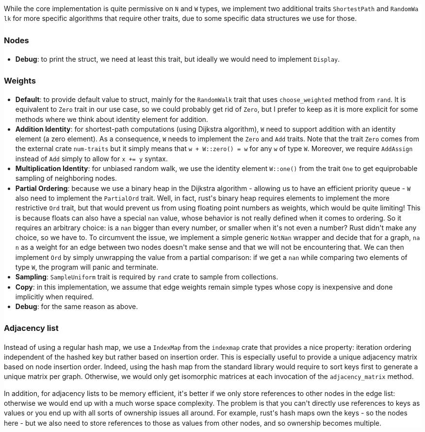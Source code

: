 While the core implementation is quite permissive on `N` and `W` types, we implement two additional traits `ShortestPath` and `RandomWalk` for more specific algorithms that require other traits, due to some specific data structures we use for those.

### Nodes

- **Debug**: to print the struct, we need at least this trait, but ideally we would need to implement `Display`.

### Weights
- **Default**: to provide default value to struct, mainly for the `RandomWalk` trait that uses `choose_weighted` method from `rand`. It is equivalent to `Zero` trait in our use case, so we could probably get rid of `Zero`, but I prefer to keep as it is more explicit for some methods where we think about identity element for addition.
- **Addition Identity**: for shortest-path computations (using Dijkstra algorithm), `W` need to support addition with an identity element (a zero element). As a consequence, `W` needs to implement the `Zero` and `Add` traits. Note that the trait `Zero` comes from the external crate `num-traits` but it simply means that `w + W::zero() = w` for any `w` of type `W`. Moreover, we require `AddAssign` instead of `Add` simply to allow for `x += y` syntax.
- **Multiplication Identity**: for unbiased random walk, we use the identity element `W::one()` from the trait `One` to get equiprobable sampling of neighboring nodes.
- **Partial Ordering**: because we use a binary heap in the Dijkstra algorithm - allowing us to have an efficient priority queue - `W` also need to implement the `PartialOrd` trait. Well, in fact, rust's binary heap requires elements to implement the more restrictive `Ord` trait, but that would prevent us from using floating point numbers as weights, which would be quite limiting! This is because floats can also have a special `nan` value, whose behavior is not really defined when it comes to ordering. So it requires an arbitrary choice: is a `nan` bigger than every number, or smaller when it's not even a number? Rust didn't make any choice, so we have to. To circumvent the issue, we implement a simple generic `NotNan` wrapper and decide that for a graph, `nan` as a weight for an edge between two nodes doesn't make sense and that we will not be encountering that. We can then implement `Ord` by simply unwrapping the value from a partial comparison: if we get a `nan` while comparing two elements of type `W`, the program will panic and terminate.
- **Sampling**: `SampleUniform` trait is required by `rand` crate to sample from collections.
- **Copy**: in this implementation, we assume that edge weights remain simple types whose copy is inexpensive and done implicitly when required.
- **Debug**: for the same reason as above.

### Adjacency list

Instead of using a regular hash map, we use a `IndexMap` from the `indexmap` crate that provides a nice property: iteration ordering independent of the hashed key but rather based on insertion order. This is especially useful to provide a unique adjacency matrix based on node insertion order. Indeed, using the hash map from the standard library would require to sort keys first to generate a unique matrix per graph. Otherwise, we would only get isomorphic matrices at each invocation of the `adjacency_matrix` method.

In addition, for adjacency lists to be memory efficient, it's better if we only store references to other nodes in the edge list: otherwise we would end up with a much worse space complexity. The problem is that you can't directly use references to keys as values or you end up with all sorts of ownership issues all around. For example, rust's hash maps own the keys - so the nodes here - but we also need to store references to those as values from other nodes, and so ownership becomes multiple. 
